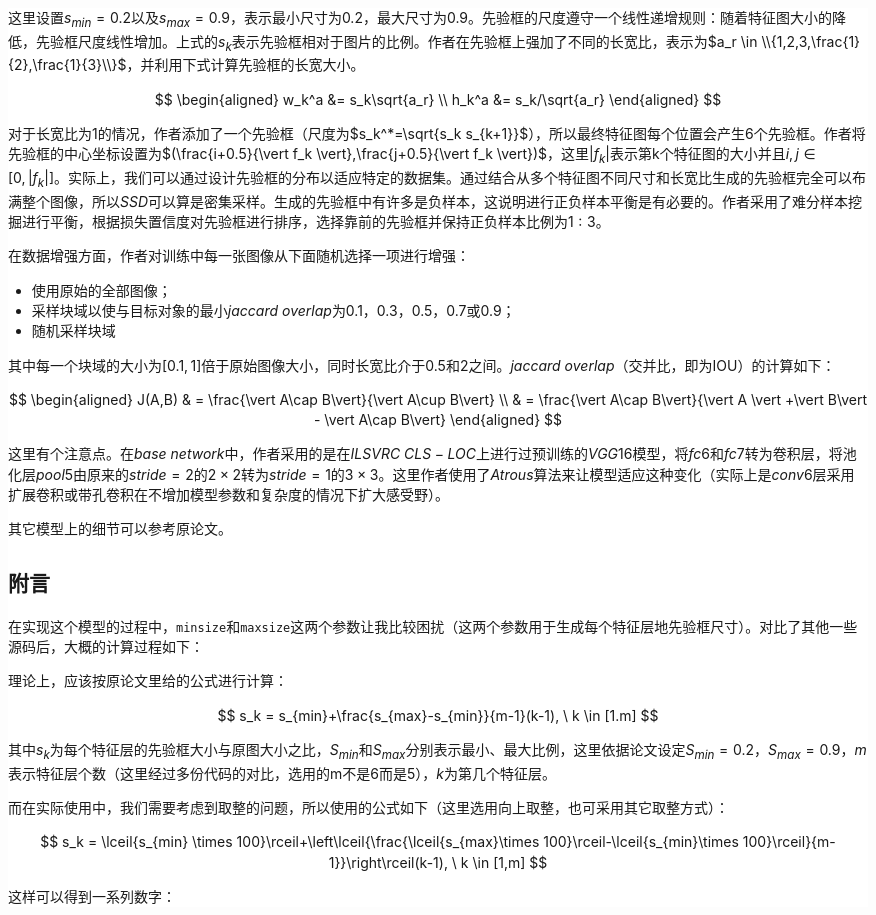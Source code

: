 这里设置$s_{min}=0.2$以及$s_{max}=0.9$，表示最小尺寸为0.2，最大尺寸为0.9。先验框的尺度遵守一个线性递增规则：随着特征图大小的降低，先验框尺度线性增加。上式的$s_k$表示先验框相对于图片的比例。作者在先验框上强加了不同的长宽比，表示为$a_r \in \\{1,2,3,\frac{1}{2},\frac{1}{3}\\}$，并利用下式计算先验框的长宽大小。

$$
\begin{aligned}
    w_k^a &= s_k\sqrt{a_r} \\
    h_k^a &= s_k/\sqrt{a_r}
\end{aligned}
$$

对于长宽比为1的情况，作者添加了一个先验框（尺度为$s_k^*=\sqrt{s_k s_{k+1}}$），所以最终特征图每个位置会产生6个先验框。作者将先验框的中心坐标设置为$(\frac{i+0.5}{\vert f_k \vert},\frac{j+0.5}{\vert f_k \vert})$，这里$\vert f_k \vert$表示第k个特征图的大小并且$i,j \in [0,\vert f_k \vert]$。实际上，我们可以通过设计先验框的分布以适应特定的数据集。通过结合从多个特征图不同尺寸和长宽比生成的先验框完全可以布满整个图像，所以$SSD$可以算是密集采样。生成的先验框中有许多是负样本，这说明进行正负样本平衡是有必要的。作者采用了难分样本挖掘进行平衡，根据损失置信度对先验框进行排序，选择靠前的先验框并保持正负样本比例为$1:3$。

在数据增强方面，作者对训练中每一张图像从下面随机选择一项进行增强：

- 使用原始的全部图像；
- 采样块域以使与目标对象的最小$jaccard \ overlap$为0.1，0.3，0.5，0.7或0.9；
- 随机采样块域

其中每一个块域的大小为$[0.1,1]$倍于原始图像大小，同时长宽比介于0.5和2之间。$jaccard \ overlap$（交并比，即为IOU）的计算如下：

$$
\begin{aligned}
    J(A,B) & = \frac{\vert A\cap B\vert}{\vert A\cup B\vert} \\
    & = \frac{\vert A\cap B\vert}{\vert A \vert +\vert B\vert - \vert A\cap B\vert}
\end{aligned}
$$

这里有个注意点。在$base \ network$中，作者采用的是在$ILSVRC \ CLS-LOC$上进行过预训练的$VGG16$模型，将$fc6$和$fc7$转为卷积层，将池化层$pool5$由原来的$stride=2$的$2\times 2$转为$stride=1$的$3\times 3$。这里作者使用了$Atrous$算法来让模型适应这种变化（实际上是$conv6$层采用扩展卷积或带孔卷积在不增加模型参数和复杂度的情况下扩大感受野）。

其它模型上的细节可以参考原论文。

## 附言

在实现这个模型的过程中，`minsize`和`maxsize`这两个参数让我比较困扰（这两个参数用于生成每个特征层地先验框尺寸）。对比了其他一些源码后，大概的计算过程如下：

理论上，应该按原论文里给的公式进行计算：

$$
s_k = s_{min}+\frac{s_{max}-s_{min}}{m-1}(k-1), \ k \in [1.m]
$$

其中$s_k$为每个特征层的先验框大小与原图大小之比，$S_{min}$和$S_{max}$分别表示最小、最大比例，这里依据论文设定$S_{min} = 0.2$，$S_{max} = 0.9$，$m$表示特征层个数（这里经过多份代码的对比，选用的m不是6而是5），$k$为第几个特征层。

而在实际使用中，我们需要考虑到取整的问题，所以使用的公式如下（这里选用向上取整，也可采用其它取整方式）：

$$
s_k = \lceil{s_{min} \times 100}\rceil+\left\lceil{\frac{\lceil{s_{max}\times 100}\rceil-\lceil{s_{min}\times 100}\rceil}{m-1}}\right\rceil(k-1), \ k \in [1,m]
$$

这样可以得到一系列数字：
